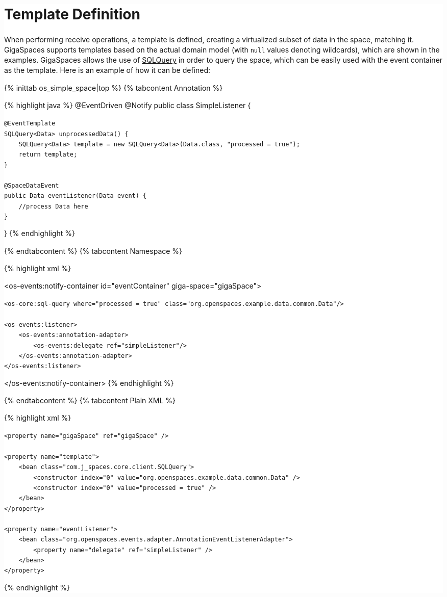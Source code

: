# Template Definition

When performing receive operations, a template is defined, creating a virtualized subset of data in the space, matching it. GigaSpaces supports templates based on the actual domain model (with `null` values denoting wildcards), which are shown in the examples. GigaSpaces allows the use of [SQLQuery](./query-sql.html) in order to query the space, which can be easily used with the event container as the template. Here is an example of how it can be defined:

{% inittab os_simple_space|top %}
{% tabcontent Annotation %}

{% highlight java %}
@EventDriven @Notify
public class SimpleListener {

    @EventTemplate
    SQLQuery<Data> unprocessedData() {
        SQLQuery<Data> template = new SQLQuery<Data>(Data.class, "processed = true");
        return template;
    }

    @SpaceDataEvent
    public Data eventListener(Data event) {
        //process Data here
    }
}
{% endhighlight %}

{% endtabcontent %}
{% tabcontent Namespace %}

{% highlight xml %}

<os-events:notify-container id="eventContainer" giga-space="gigaSpace">

    <os-core:sql-query where="processed = true" class="org.openspaces.example.data.common.Data"/>

    <os-events:listener>
        <os-events:annotation-adapter>
            <os-events:delegate ref="simpleListener"/>
        </os-events:annotation-adapter>
    </os-events:listener>

</os-events:notify-container>
{% endhighlight %}

{% endtabcontent %}
{% tabcontent Plain XML %}

{% highlight xml %}

<bean id="eventContainer" class="org.openspaces.events.notify.SimpleNotifyEventListenerContainer">

    <property name="gigaSpace" ref="gigaSpace" />

    <property name="template">
        <bean class="com.j_spaces.core.client.SQLQuery">
            <constructor index="0" value="org.openspaces.example.data.common.Data" />
            <constructor index="0" value="processed = true" />
        </bean>
    </property>

    <property name="eventListener">
    	<bean class="org.openspaces.events.adapter.AnnotationEventListenerAdapter">
    	    <property name="delegate" ref="simpleListener" />
    	</bean>
    </property>
</bean>
{% endhighlight %}
